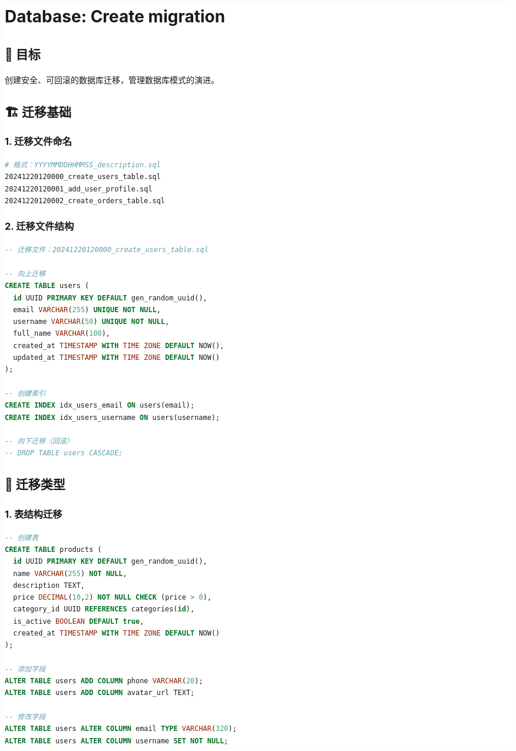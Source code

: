 # Database: Create migration

## 🎯 目标
创建安全、可回滚的数据库迁移，管理数据库模式的演进。

## 🏗️ 迁移基础

### 1. 迁移文件命名
```bash
# 格式：YYYYMMDDHHMMSS_description.sql
20241220120000_create_users_table.sql
20241220120001_add_user_profile.sql
20241220120002_create_orders_table.sql
```

### 2. 迁移文件结构
```sql
-- 迁移文件：20241220120000_create_users_table.sql

-- 向上迁移
CREATE TABLE users (
  id UUID PRIMARY KEY DEFAULT gen_random_uuid(),
  email VARCHAR(255) UNIQUE NOT NULL,
  username VARCHAR(50) UNIQUE NOT NULL,
  full_name VARCHAR(100),
  created_at TIMESTAMP WITH TIME ZONE DEFAULT NOW(),
  updated_at TIMESTAMP WITH TIME ZONE DEFAULT NOW()
);

-- 创建索引
CREATE INDEX idx_users_email ON users(email);
CREATE INDEX idx_users_username ON users(username);

-- 向下迁移（回滚）
-- DROP TABLE users CASCADE;
```

## 🔄 迁移类型

### 1. 表结构迁移
```sql
-- 创建表
CREATE TABLE products (
  id UUID PRIMARY KEY DEFAULT gen_random_uuid(),
  name VARCHAR(255) NOT NULL,
  description TEXT,
  price DECIMAL(10,2) NOT NULL CHECK (price > 0),
  category_id UUID REFERENCES categories(id),
  is_active BOOLEAN DEFAULT true,
  created_at TIMESTAMP WITH TIME ZONE DEFAULT NOW()
);

-- 添加字段
ALTER TABLE users ADD COLUMN phone VARCHAR(20);
ALTER TABLE users ADD COLUMN avatar_url TEXT;

-- 修改字段
ALTER TABLE users ALTER COLUMN email TYPE VARCHAR(320);
ALTER TABLE users ALTER COLUMN username SET NOT NULL;

```